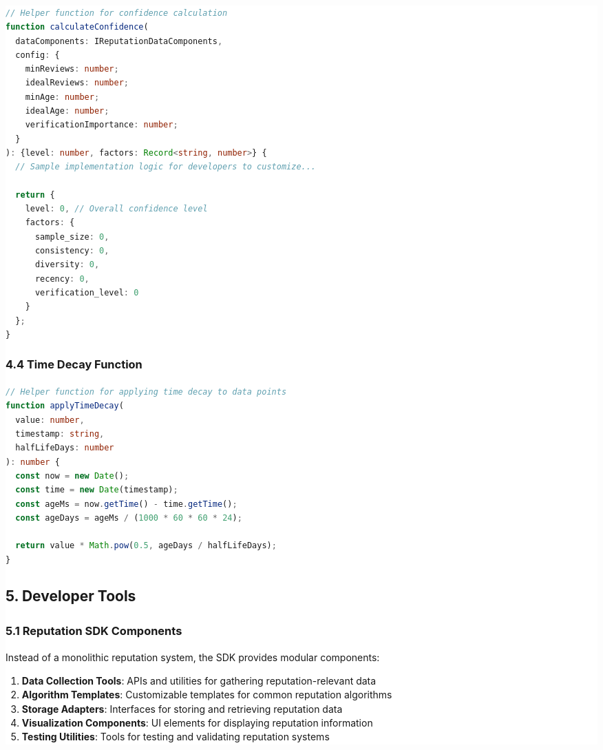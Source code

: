 ```typescript
// Helper function for confidence calculation
function calculateConfidence(
  dataComponents: IReputationDataComponents, 
  config: {
    minReviews: number;
    idealReviews: number;
    minAge: number;
    idealAge: number;
    verificationImportance: number;
  }
): {level: number, factors: Record<string, number>} {
  // Sample implementation logic for developers to customize...
  
  return {
    level: 0, // Overall confidence level
    factors: {
      sample_size: 0,
      consistency: 0,
      diversity: 0,
      recency: 0,
      verification_level: 0
    }
  };
}
```

### 4.4 Time Decay Function

```typescript
// Helper function for applying time decay to data points
function applyTimeDecay(
  value: number, 
  timestamp: string,
  halfLifeDays: number
): number {
  const now = new Date();
  const time = new Date(timestamp);
  const ageMs = now.getTime() - time.getTime();
  const ageDays = ageMs / (1000 * 60 * 60 * 24);
  
  return value * Math.pow(0.5, ageDays / halfLifeDays);
}
```

## 5. Developer Tools

### 5.1 Reputation SDK Components

Instead of a monolithic reputation system, the SDK provides modular components:

1. **Data Collection Tools**: APIs and utilities for gathering reputation-relevant data
2. **Algorithm Templates**: Customizable templates for common reputation algorithms
3. **Storage Adapters**: Interfaces for storing and retrieving reputation data
4. **Visualization Components**: UI elements for displaying reputation information
5. **Testing Utilities**: Tools for testing and validating reputation systems
